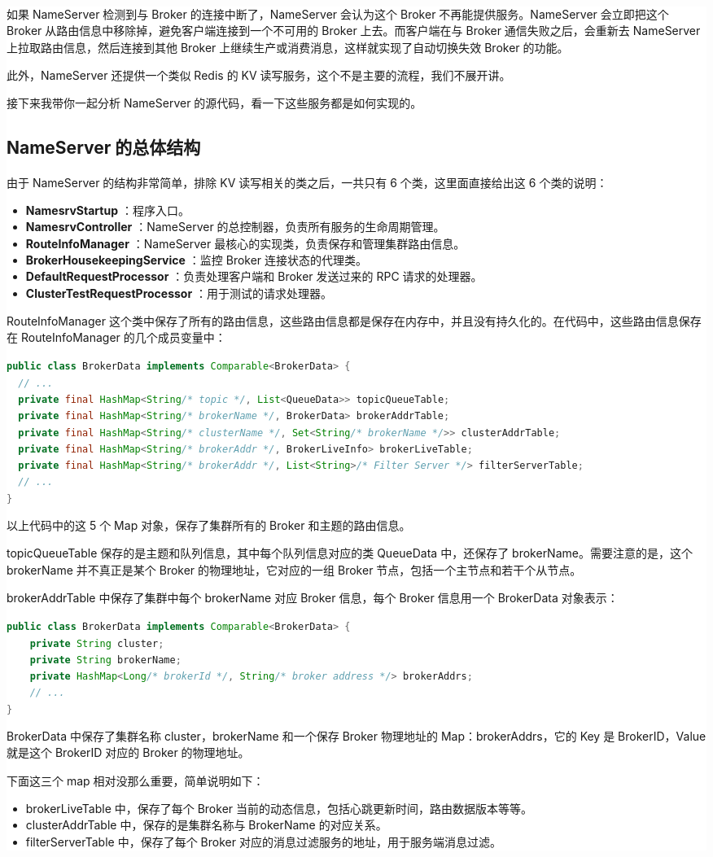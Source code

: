 如果 NameServer 检测到与 Broker 的连接中断了，NameServer 会认为这个 Broker 不再能提供服务。NameServer 会立即把这个 Broker 从路由信息中移除掉，避免客户端连接到一个不可用的 Broker 上去。而客户端在与 Broker 通信失败之后，会重新去 NameServer 上拉取路由信息，然后连接到其他 Broker 上继续生产或消费消息，这样就实现了自动切换失效 Broker 的功能。

此外，NameServer 还提供一个类似 Redis 的 KV 读写服务，这个不是主要的流程，我们不展开讲。

接下来我带你一起分析 NameServer 的源代码，看一下这些服务都是如何实现的。

## NameServer 的总体结构

由于 NameServer 的结构非常简单，排除 KV 读写相关的类之后，一共只有 6 个类，这里面直接给出这 6 个类的说明：

- **NamesrvStartup** ：程序入口。
- **NamesrvController** ：NameServer 的总控制器，负责所有服务的生命周期管理。
- **RouteInfoManager** ：NameServer 最核心的实现类，负责保存和管理集群路由信息。
- **BrokerHousekeepingService** ：监控 Broker 连接状态的代理类。
- **DefaultRequestProcessor** ：负责处理客户端和 Broker 发送过来的 RPC 请求的处理器。
- **ClusterTestRequestProcessor** ：用于测试的请求处理器。

RouteInfoManager 这个类中保存了所有的路由信息，这些路由信息都是保存在内存中，并且没有持久化的。在代码中，这些路由信息保存在 RouteInfoManager 的几个成员变量中：

```java
public class BrokerData implements Comparable<BrokerData> {
  // ...
  private final HashMap<String/* topic */, List<QueueData>> topicQueueTable;
  private final HashMap<String/* brokerName */, BrokerData> brokerAddrTable;
  private final HashMap<String/* clusterName */, Set<String/* brokerName */>> clusterAddrTable;
  private final HashMap<String/* brokerAddr */, BrokerLiveInfo> brokerLiveTable;
  private final HashMap<String/* brokerAddr */, List<String>/* Filter Server */> filterServerTable;
  // ...
}
```

以上代码中的这 5 个 Map 对象，保存了集群所有的 Broker 和主题的路由信息。

topicQueueTable 保存的是主题和队列信息，其中每个队列信息对应的类 QueueData 中，还保存了 brokerName。需要注意的是，这个 brokerName 并不真正是某个 Broker 的物理地址，它对应的一组 Broker 节点，包括一个主节点和若干个从节点。

brokerAddrTable 中保存了集群中每个 brokerName 对应 Broker 信息，每个 Broker 信息用一个 BrokerData 对象表示：

```java
public class BrokerData implements Comparable<BrokerData> {
    private String cluster;
    private String brokerName;
    private HashMap<Long/* brokerId */, String/* broker address */> brokerAddrs;
    // ...
}
```

BrokerData 中保存了集群名称 cluster，brokerName 和一个保存 Broker 物理地址的 Map：brokerAddrs，它的 Key 是 BrokerID，Value 就是这个 BrokerID 对应的 Broker 的物理地址。

下面这三个 map 相对没那么重要，简单说明如下：

- brokerLiveTable 中，保存了每个 Broker 当前的动态信息，包括心跳更新时间，路由数据版本等等。
- clusterAddrTable 中，保存的是集群名称与 BrokerName 的对应关系。
- filterServerTable 中，保存了每个 Broker 对应的消息过滤服务的地址，用于服务端消息过滤。
